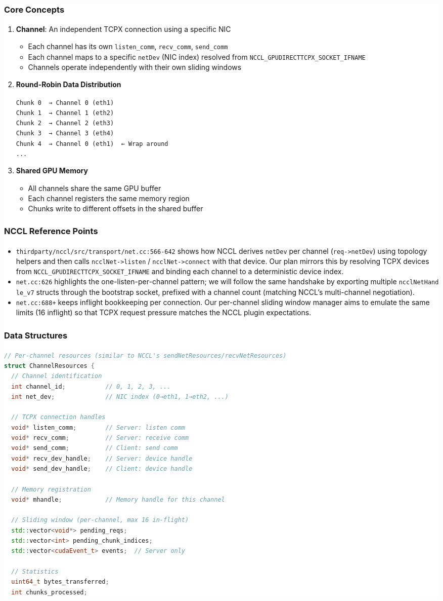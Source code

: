 ### Core Concepts

1. **Channel**: An independent TCPX connection using a specific NIC
   - Each channel has its own `listen_comm`, `recv_comm`, `send_comm`
   - Each channel maps to a specific `netDev` (NIC index) resolved from
     `NCCL_GPUDIRECTTCPX_SOCKET_IFNAME`
   - Channels operate independently with their own sliding windows

2. **Round-Robin Data Distribution**
   ```
   Chunk 0  → Channel 0 (eth1)
   Chunk 1  → Channel 1 (eth2)
   Chunk 2  → Channel 2 (eth3)
   Chunk 3  → Channel 3 (eth4)
   Chunk 4  → Channel 0 (eth1)  ← Wrap around
   ...
   ```

3. **Shared GPU Memory**
   - All channels share the same GPU buffer
   - Each channel registers the same memory region
   - Chunks write to different offsets in the shared buffer

### NCCL Reference Points

- `thirdparty/nccl/src/transport/net.cc:566-642` shows how NCCL derives
  `netDev` per channel (`req->netDev`) using topology helpers and then calls
  `ncclNet->listen` / `ncclNet->connect` with that device. Our plan mirrors
  this by resolving TCPX devices from `NCCL_GPUDIRECTTCPX_SOCKET_IFNAME` and
  binding each channel to a deterministic device index.
- `net.cc:626` highlights the one-listen-per-channel pattern; we will follow
  the same handshake by exporting multiple `ncclNetHandle_v7` structs through
  the bootstrap socket, prefixed with a channel count (matching NCCL’s
  multi-channel negotiation).
- `net.cc:688+` keeps inflight bookkeeping per connection. Our per-channel
  sliding window manager aims to emulate the same limits (16 inflight) so that
  TCPX request pressure matches the NCCL plugin expectations.

### Data Structures

```cpp
// Per-channel resources (similar to NCCL's sendNetResources/recvNetResources)
struct ChannelResources {
  // Channel identification
  int channel_id;           // 0, 1, 2, 3, ...
  int net_dev;              // NIC index (0→eth1, 1→eth2, ...)
  
  // TCPX connection handles
  void* listen_comm;        // Server: listen comm
  void* recv_comm;          // Server: receive comm
  void* send_comm;          // Client: send comm
  void* recv_dev_handle;    // Server: device handle
  void* send_dev_handle;    // Client: device handle
  
  // Memory registration
  void* mhandle;            // Memory handle for this channel
  
  // Sliding window (per-channel, max 16 in-flight)
  std::vector<void*> pending_reqs;
  std::vector<int> pending_chunk_indices;
  std::vector<cudaEvent_t> events;  // Server only
  
  // Statistics
  uint64_t bytes_transferred;
  int chunks_processed;
```